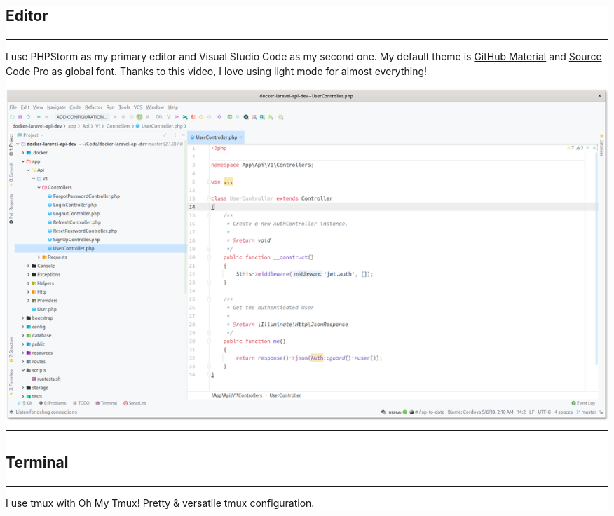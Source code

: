 
## Editor
---
I use PHPStorm as my primary editor and Visual Studio Code as my second one. My default theme is [GitHub Material](https://github.com/ChrisRM/material-theme-jetbrains) and [Source Code Pro](https://fonts.google.com/specimen/Source+Code+Pro) as global font. Thanks to this [video](https://www.youtube.com/watch?v=rDMI1dpNfdw&feature=youtu.be&t=353), I love using light mode for almost everything!

<img src="../assets/images/IDE.png" alt="asus-s510uq" style="
  display: block;
  margin-left: auto;
  margin-right: auto;
  width: 100%;"
  />

---

## Terminal
---

I use [tmux](https://github.com/tmux/tmux/wiki) with [Oh My Tmux! Pretty & versatile tmux configuration](https://github.com/gpakosz/.tmux).
